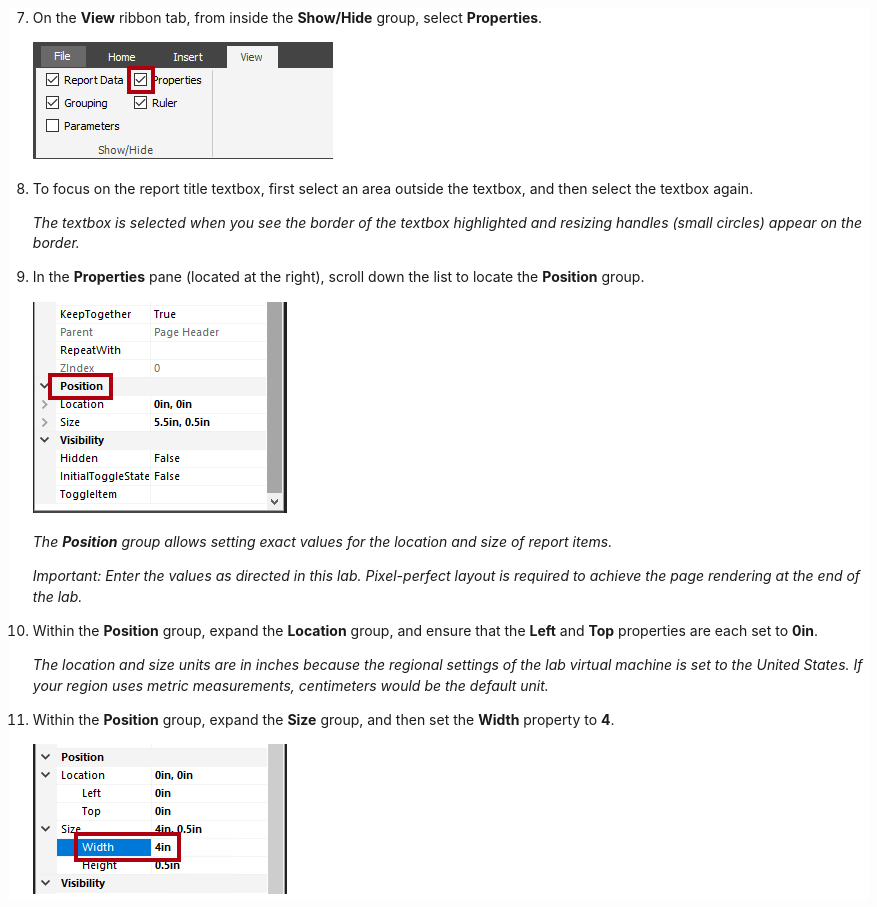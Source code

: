 7. On the **View** ribbon tab, from inside the **Show/Hide** group, select **Properties**.

	![](../images/dp500-create-a-paginated-report-image8.png)

8. To focus on the report title textbox, first select an area outside the textbox, and then select the textbox again.

	*The textbox is selected when you see the border of the textbox highlighted and resizing handles (small circles) appear on the border.*

9. In the **Properties** pane (located at the right), scroll down the list to locate the **Position** group.

	![](../images/dp500-create-a-paginated-report-image9.png)

	*The **Position** group allows setting exact values for the location and size of report items.*

	*Important: Enter the values as directed in this lab. Pixel-perfect layout is required to achieve the page rendering at the end of the lab.*

10. Within the **Position** group, expand the **Location** group, and ensure that the **Left** and **Top** properties are each set to **0in**.

	*The location and size units are in inches because the regional settings of the lab virtual machine is set to the United States. If your region uses metric measurements, centimeters would be the default unit.*

11. Within the **Position** group, expand the **Size** group, and then set the **Width** property to **4**.

	![](../images/dp500-create-a-paginated-report-image10.png)

